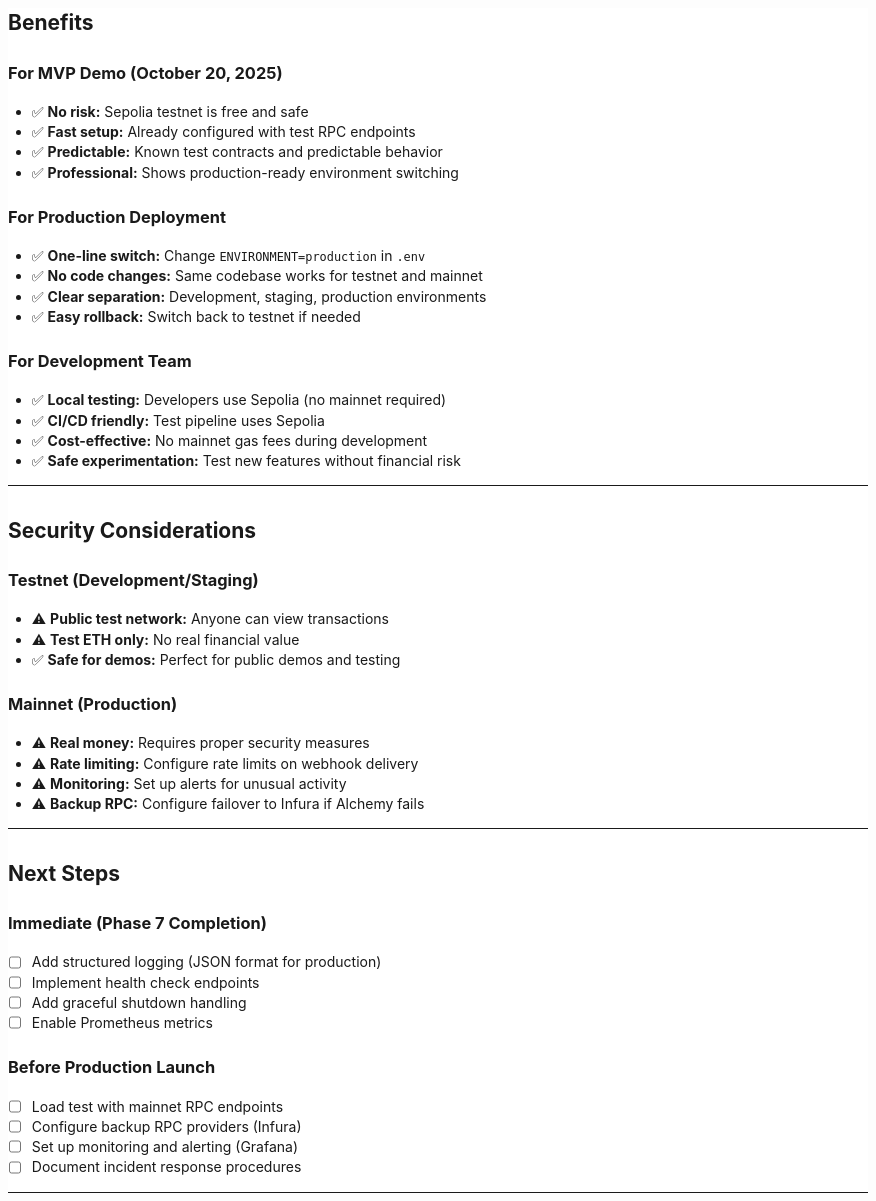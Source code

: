 
## Benefits

### For MVP Demo (October 20, 2025)
- ✅ **No risk:** Sepolia testnet is free and safe
- ✅ **Fast setup:** Already configured with test RPC endpoints
- ✅ **Predictable:** Known test contracts and predictable behavior
- ✅ **Professional:** Shows production-ready environment switching

### For Production Deployment
- ✅ **One-line switch:** Change `ENVIRONMENT=production` in `.env`
- ✅ **No code changes:** Same codebase works for testnet and mainnet
- ✅ **Clear separation:** Development, staging, production environments
- ✅ **Easy rollback:** Switch back to testnet if needed

### For Development Team
- ✅ **Local testing:** Developers use Sepolia (no mainnet required)
- ✅ **CI/CD friendly:** Test pipeline uses Sepolia
- ✅ **Cost-effective:** No mainnet gas fees during development
- ✅ **Safe experimentation:** Test new features without financial risk

---

## Security Considerations

### Testnet (Development/Staging)
- ⚠️ **Public test network:** Anyone can view transactions
- ⚠️ **Test ETH only:** No real financial value
- ✅ **Safe for demos:** Perfect for public demos and testing

### Mainnet (Production)
- ⚠️ **Real money:** Requires proper security measures
- ⚠️ **Rate limiting:** Configure rate limits on webhook delivery
- ⚠️ **Monitoring:** Set up alerts for unusual activity
- ⚠️ **Backup RPC:** Configure failover to Infura if Alchemy fails

---

## Next Steps

### Immediate (Phase 7 Completion)
- [ ] Add structured logging (JSON format for production)
- [ ] Implement health check endpoints
- [ ] Add graceful shutdown handling
- [ ] Enable Prometheus metrics

### Before Production Launch
- [ ] Load test with mainnet RPC endpoints
- [ ] Configure backup RPC providers (Infura)
- [ ] Set up monitoring and alerting (Grafana)
- [ ] Document incident response procedures

---